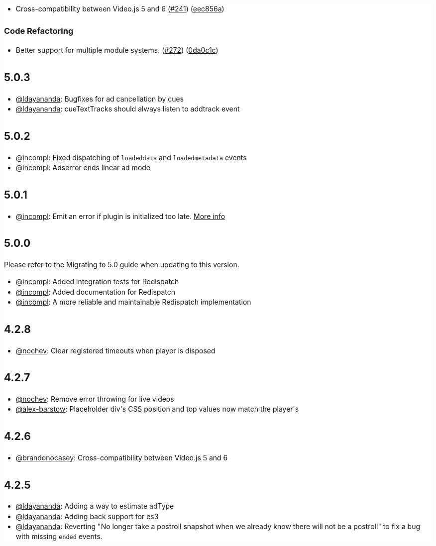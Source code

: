 * Cross-compatibility between Video.js 5 and 6 ([#241](https://github.com/videojs/videojs-contrib-ads/issues/241)) ([eec856a](https://github.com/videojs/videojs-contrib-ads/commit/eec856a))

### Code Refactoring

* Better support for multiple module systems. ([#272](https://github.com/videojs/videojs-contrib-ads/issues/272)) ([0da0c1c](https://github.com/videojs/videojs-contrib-ads/commit/0da0c1c))

## 5.0.3

* [@ldayananda](http://github.com/ldayananda): Bugfixes for ad cancellation by cues
* [@ldayananda](http://github.com/ldayananda): cueTextTracks should always listen to addtrack event

## 5.0.2

* [@incompl](http://github.com/incompl): Fixed dispatching of `loadeddata` and `loadedmetadata` events
* [@incompl](http://github.com/incompl): Adserror ends linear ad mode

## 5.0.1

* [@incompl](http://github.com/incompl): Emit an error if plugin is initialized too late. [More info](https://github.com/videojs/videojs-contrib-ads#important-note-about-initialization)

## 5.0.0

Please refer to the [Migrating to 5.0](https://github.com/videojs/videojs-contrib-ads/blob/master/migration-guides/migrating-to-5.0.md) guide when updating to this version.

* [@incompl](http://github.com/incompl): Added integration tests for Redispatch		
* [@incompl](http://github.com/incompl): Added documentation for Redispatch		
* [@incompl](http://github.com/incompl): A more reliable and maintainable Redispatch implementation

## 4.2.8

* [@nochev](http://github.com/nochev): Clear registered timeouts when player is disposed

## 4.2.7

* [@nochev](http://github.com/nochev): Remove error throwing for live videos
* [@alex-barstow](https://github.com/alex-barstow): Placeholder div's CSS position and top values now match the player's

## 4.2.6

* [@brandonocasey](https://github.com/brandonocasey): Cross-compatibility between Video.js 5 and 6

## 4.2.5

* [@ldayananda](https://github.com/ldayananda): Adding a way to estimate adType
* [@ldayananda](https://github.com/ldayananda): Adding back support for es3
* [@ldayananda](https://github.com/ldayananda): Reverting "No longer take a postroll snapshot when we already know there will not be a postroll" to fix a bug with missing `ended` events.
